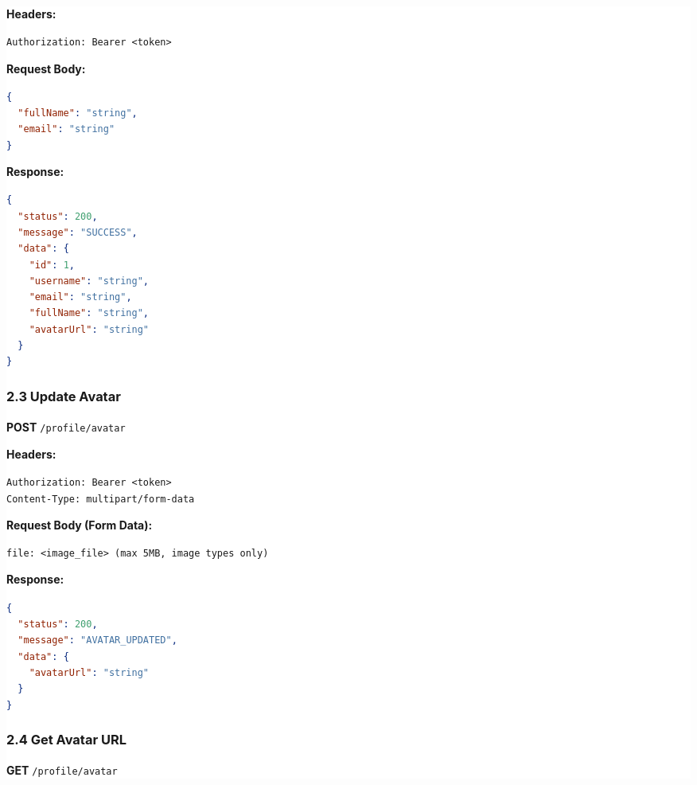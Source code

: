 **Headers:**
```
Authorization: Bearer <token>
```

**Request Body:**
```json
{
  "fullName": "string",
  "email": "string"
}
```

**Response:**
```json
{
  "status": 200,
  "message": "SUCCESS",
  "data": {
    "id": 1,
    "username": "string",
    "email": "string",
    "fullName": "string",
    "avatarUrl": "string"
  }
}
```

### 2.3 Update Avatar
**POST** `/profile/avatar`

**Headers:**
```
Authorization: Bearer <token>
Content-Type: multipart/form-data
```

**Request Body (Form Data):**
```
file: <image_file> (max 5MB, image types only)
```

**Response:**
```json
{
  "status": 200,
  "message": "AVATAR_UPDATED",
  "data": {
    "avatarUrl": "string"
  }
}
```

### 2.4 Get Avatar URL
**GET** `/profile/avatar`
